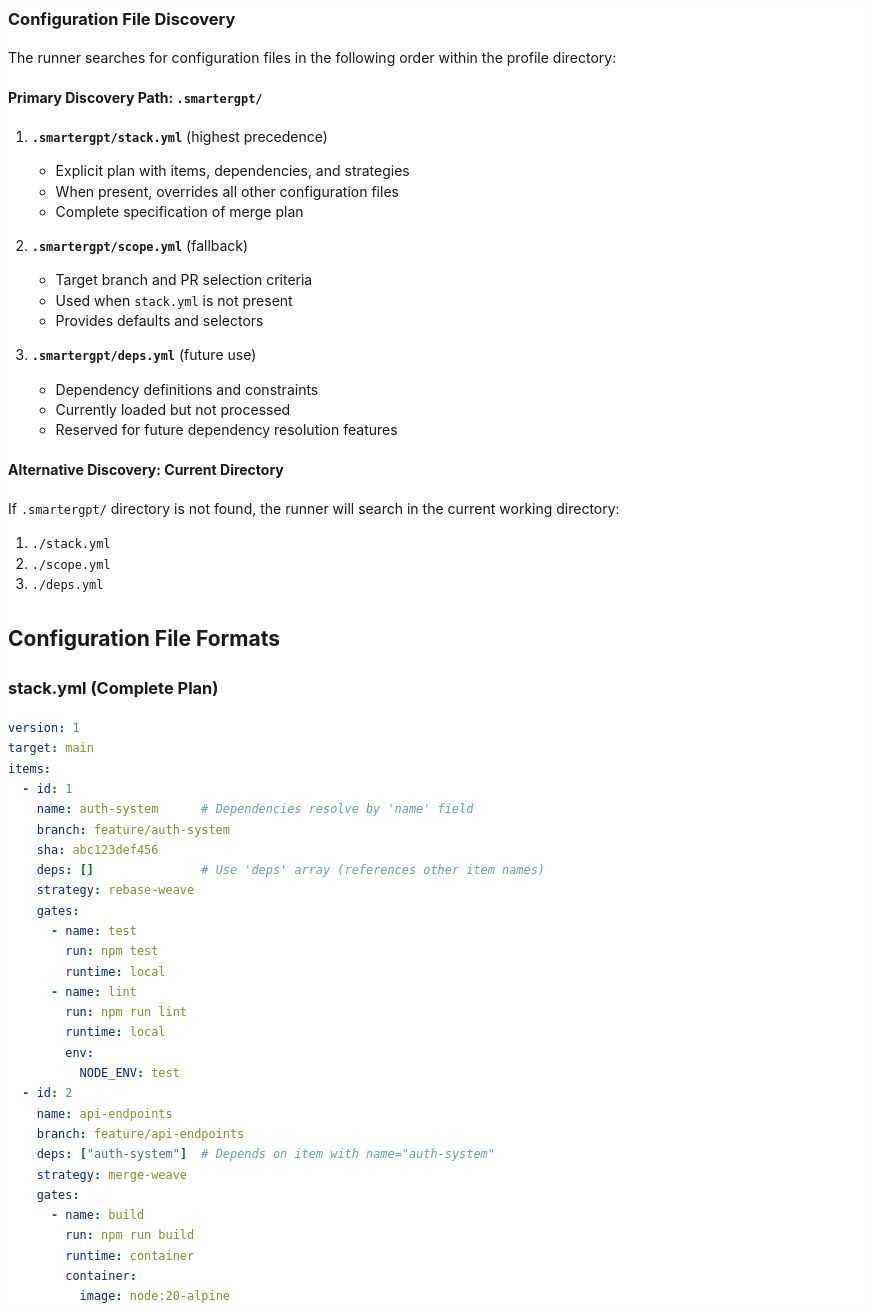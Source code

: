 ### Configuration File Discovery

The runner searches for configuration files in the following order within the profile directory:

#### Primary Discovery Path: `.smartergpt/`

1. **`.smartergpt/stack.yml`** (highest precedence)
   - Explicit plan with items, dependencies, and strategies
   - When present, overrides all other configuration files
   - Complete specification of merge plan

2. **`.smartergpt/scope.yml`** (fallback)
   - Target branch and PR selection criteria
   - Used when `stack.yml` is not present
   - Provides defaults and selectors

3. **`.smartergpt/deps.yml`** (future use)
   - Dependency definitions and constraints
   - Currently loaded but not processed
   - Reserved for future dependency resolution features

#### Alternative Discovery: Current Directory

If `.smartergpt/` directory is not found, the runner will search in the current working directory:

1. `./stack.yml`
2. `./scope.yml` 
3. `./deps.yml`

## Configuration File Formats

### stack.yml (Complete Plan)

```yaml
version: 1
target: main
items:
  - id: 1
    name: auth-system      # Dependencies resolve by 'name' field
    branch: feature/auth-system
    sha: abc123def456
    deps: []               # Use 'deps' array (references other item names)
    strategy: rebase-weave
    gates:
      - name: test
        run: npm test
        runtime: local
      - name: lint
        run: npm run lint
        runtime: local
        env:
          NODE_ENV: test
  - id: 2
    name: api-endpoints    
    branch: feature/api-endpoints
    deps: ["auth-system"]  # Depends on item with name="auth-system"
    strategy: merge-weave
    gates:
      - name: build
        run: npm run build
        runtime: container
        container:
          image: node:20-alpine
```
